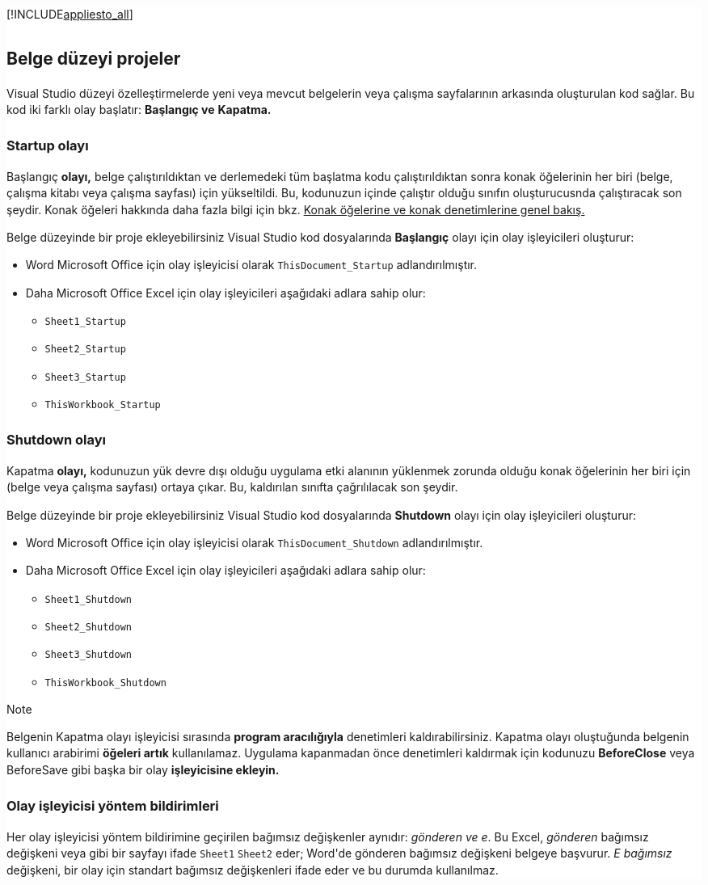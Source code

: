  [!INCLUDE[appliesto_all](../vsto/includes/appliesto-all-md.md)]

## <a name="document-level-projects"></a>Belge düzeyi projeler
 Visual Studio düzeyi özelleştirmelerde yeni veya mevcut belgelerin veya çalışma sayfalarının arkasında oluşturulan kod sağlar. Bu kod iki farklı olay başlatır: **Başlangıç ve** **Kapatma.**

### <a name="startup-event"></a>Startup olayı
 Başlangıç **olayı,** belge çalıştırıldıktan ve derlemedeki tüm başlatma kodu çalıştırıldıktan sonra konak öğelerinin her biri (belge, çalışma kitabı veya çalışma sayfası) için yükseltildi. Bu, kodunuzun içinde çalıştır olduğu sınıfın oluşturucusnda çalıştıracak son şeydir. Konak öğeleri hakkında daha fazla bilgi için bkz. [Konak öğelerine ve konak denetimlerine genel bakış.](../vsto/host-items-and-host-controls-overview.md)

 Belge düzeyinde bir proje ekleyebilirsiniz Visual Studio kod dosyalarında **Başlangıç** olayı için olay işleyicileri oluşturur:

- Word Microsoft Office için olay işleyicisi olarak `ThisDocument_Startup` adlandırılmıştır.

- Daha Microsoft Office Excel için olay işleyicileri aşağıdaki adlara sahip olur:

  - `Sheet1_Startup`

  - `Sheet2_Startup`

  - `Sheet3_Startup`

  - `ThisWorkbook_Startup`

### <a name="shutdown-event"></a>Shutdown olayı
 Kapatma **olayı,** kodunuzun yük devre dışı olduğu uygulama etki alanının yüklenmek zorunda olduğu konak öğelerinin her biri için (belge veya çalışma sayfası) ortaya çıkar. Bu, kaldırılan sınıfta çağrılılacak son şeydir.

 Belge düzeyinde bir proje ekleyebilirsiniz Visual Studio kod dosyalarında **Shutdown** olayı için olay işleyicileri oluşturur:

- Word Microsoft Office için olay işleyicisi olarak `ThisDocument_Shutdown` adlandırılmıştır.

- Daha Microsoft Office Excel için olay işleyicileri aşağıdaki adlara sahip olur:

  - `Sheet1_Shutdown`

  - `Sheet2_Shutdown`

  - `Sheet3_Shutdown`

  - `ThisWorkbook_Shutdown`

> [!NOTE]
> Belgenin Kapatma olayı işleyicisi sırasında **program aracılığıyla** denetimleri kaldırabilirsiniz. Kapatma olayı oluştuğunda belgenin kullanıcı arabirimi **öğeleri artık** kullanılamaz. Uygulama kapanmadan önce denetimleri kaldırmak için kodunuzu **BeforeClose** veya BeforeSave gibi başka bir olay **işleyicisine ekleyin.**

### <a name="event-handler-method-declarations"></a>Olay işleyicisi yöntem bildirimleri
 Her olay işleyicisi yöntem bildirimine geçirilen bağımsız değişkenler aynıdır: *gönderen ve* *e*. Bu Excel, *gönderen* bağımsız değişkeni veya gibi bir sayfayı ifade `Sheet1` `Sheet2` eder; Word'de gönderen bağımsız değişkeni belgeye başvurur.  *E bağımsız* değişkeni, bir olay için standart bağımsız değişkenleri ifade eder ve bu durumda kullanılmaz.
